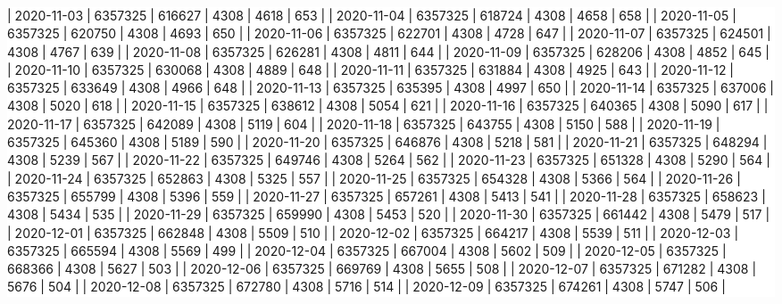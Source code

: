 | 2020-11-03 | 6357325 | 616627 | 4308 | 4618 | 653 |
| 2020-11-04 | 6357325 | 618724 | 4308 | 4658 | 658 |
| 2020-11-05 | 6357325 | 620750 | 4308 | 4693 | 650 |
| 2020-11-06 | 6357325 | 622701 | 4308 | 4728 | 647 |
| 2020-11-07 | 6357325 | 624501 | 4308 | 4767 | 639 |
| 2020-11-08 | 6357325 | 626281 | 4308 | 4811 | 644 |
| 2020-11-09 | 6357325 | 628206 | 4308 | 4852 | 645 |
| 2020-11-10 | 6357325 | 630068 | 4308 | 4889 | 648 |
| 2020-11-11 | 6357325 | 631884 | 4308 | 4925 | 643 |
| 2020-11-12 | 6357325 | 633649 | 4308 | 4966 | 648 |
| 2020-11-13 | 6357325 | 635395 | 4308 | 4997 | 650 |
| 2020-11-14 | 6357325 | 637006 | 4308 | 5020 | 618 |
| 2020-11-15 | 6357325 | 638612 | 4308 | 5054 | 621 |
| 2020-11-16 | 6357325 | 640365 | 4308 | 5090 | 617 |
| 2020-11-17 | 6357325 | 642089 | 4308 | 5119 | 604 |
| 2020-11-18 | 6357325 | 643755 | 4308 | 5150 | 588 |
| 2020-11-19 | 6357325 | 645360 | 4308 | 5189 | 590 |
| 2020-11-20 | 6357325 | 646876 | 4308 | 5218 | 581 |
| 2020-11-21 | 6357325 | 648294 | 4308 | 5239 | 567 |
| 2020-11-22 | 6357325 | 649746 | 4308 | 5264 | 562 |
| 2020-11-23 | 6357325 | 651328 | 4308 | 5290 | 564 |
| 2020-11-24 | 6357325 | 652863 | 4308 | 5325 | 557 |
| 2020-11-25 | 6357325 | 654328 | 4308 | 5366 | 564 |
| 2020-11-26 | 6357325 | 655799 | 4308 | 5396 | 559 |
| 2020-11-27 | 6357325 | 657261 | 4308 | 5413 | 541 |
| 2020-11-28 | 6357325 | 658623 | 4308 | 5434 | 535 |
| 2020-11-29 | 6357325 | 659990 | 4308 | 5453 | 520 |
| 2020-11-30 | 6357325 | 661442 | 4308 | 5479 | 517 |
| 2020-12-01 | 6357325 | 662848 | 4308 | 5509 | 510 |
| 2020-12-02 | 6357325 | 664217 | 4308 | 5539 | 511 |
| 2020-12-03 | 6357325 | 665594 | 4308 | 5569 | 499 |
| 2020-12-04 | 6357325 | 667004 | 4308 | 5602 | 509 |
| 2020-12-05 | 6357325 | 668366 | 4308 | 5627 | 503 |
| 2020-12-06 | 6357325 | 669769 | 4308 | 5655 | 508 |
| 2020-12-07 | 6357325 | 671282 | 4308 | 5676 | 504 |
| 2020-12-08 | 6357325 | 672780 | 4308 | 5716 | 514 |
| 2020-12-09 | 6357325 | 674261 | 4308 | 5747 | 506 |